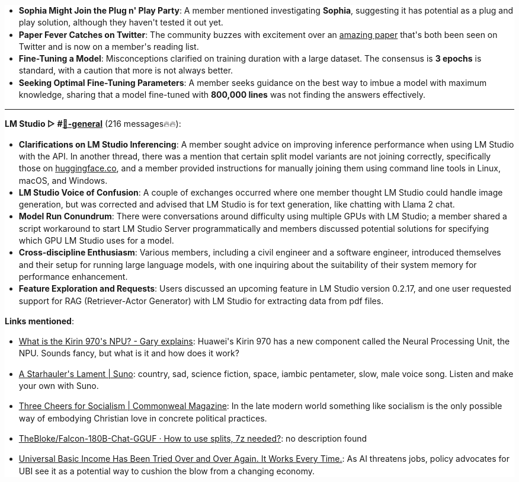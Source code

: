 - **Sophia Might Join the Plug n' Play Party**: A member mentioned investigating **Sophia**, suggesting it has potential as a plug and play solution, although they haven't tested it out yet.
- **Paper Fever Catches on Twitter**: The community buzzes with excitement over an [amazing paper](https://twitter.com/amazingPaperLink) that's both been seen on Twitter and is now on a member's reading list.
- **Fine-Tuning a Model**: Misconceptions clarified on training duration with a large dataset. The consensus is **3 epochs** is standard, with a caution that more is not always better.
- **Seeking Optimal Fine-Tuning Parameters**: A member seeks guidance on the best way to imbue a model with maximum knowledge, sharing that a model fine-tuned with **800,000 lines** was not finding the answers effectively.

---

**LM Studio ▷ #[💬-general](https://discord.com/channels/1110598183144399058/1110598183144399061/1217755240313389066)** (216 messages🔥🔥):

- **Clarifications on LM Studio Inferencing**: A member sought advice on improving inference performance when using LM Studio with the API. In another thread, there was a mention that certain split model variants are not joining correctly, specifically those on [huggingface.co](https://huggingface.co), and a member provided instructions for manually joining them using command line tools in Linux, macOS, and Windows.
- **LM Studio Voice of Confusion**: A couple of exchanges occurred where one member thought LM Studio could handle image generation, but was corrected and advised that LM Studio is for text generation, like chatting with Llama 2 chat.
- **Model Run Conundrum**: There were conversations around difficulty using multiple GPUs with LM Studio; a member shared a script workaround to start LM Studio Server programmatically and members discussed potential solutions for specifying which GPU LM Studio uses for a model.
- **Cross-discipline Enthusiasm**: Various members, including a civil engineer and a software engineer, introduced themselves and their setup for running large language models, with one inquiring about the suitability of their system memory for performance enhancement.
- **Feature Exploration and Requests**: Users discussed an upcoming feature in LM Studio version 0.2.17, and one user requested support for RAG (Retriever-Actor Generator) with LM Studio for extracting data from pdf files.
  

**Links mentioned**:

- [What is the Kirin 970's NPU? - Gary explains](https://www.androidauthority.com/what-is-the-kirin-970s-npu-gary-explains-824423/): Huawei's Kirin 970 has a new component called the Neural Processing Unit, the NPU. Sounds fancy, but what is it and how does it work?

- [A Starhauler's Lament | Suno](https://app.suno.ai/song/02c033b4-8f5f-4355-aa92-a917bc51a2ad): country, sad, science fiction, space, iambic pentameter, slow, male voice song. Listen and make your own with Suno.

- [Three Cheers for Socialism | Commonweal Magazine](https://www.commonwealmagazine.org/three-cheers-socialism): In the late modern world something like socialism is the only possible way of embodying Christian love in concrete political practices.

- [TheBloke/Falcon-180B-Chat-GGUF · How to use splits, 7z needed?](https://huggingface.co/TheBloke/Falcon-180B-Chat-GGUF/discussions/1): no description found

- [Universal Basic Income Has Been Tried Over and Over Again. It Works Every Time.](https://gizmodo.com/universal-basic-income-has-been-tried-over-and-over-aga-1851255547): As AI threatens jobs, policy advocates for UBI see it as a potential way to cushion the blow from a changing economy.
